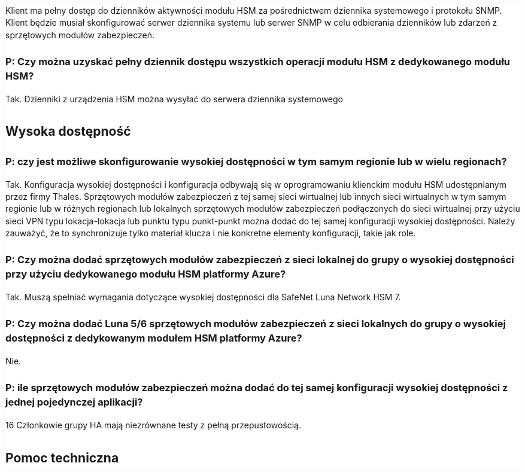Klient ma pełny dostęp do dzienników aktywności modułu HSM za pośrednictwem dziennika systemowego i protokołu SNMP. Klient będzie musiał skonfigurować serwer dziennika systemu lub serwer SNMP w celu odbierania dzienników lub zdarzeń z sprzętowych modułów zabezpieczeń.

### <a name="q-can-i-get-full-access-log-of-all-hsm-operations-from-dedicated-hsm"></a>P: Czy można uzyskać pełny dziennik dostępu wszystkich operacji modułu HSM z dedykowanego modułu HSM?

Tak. Dzienniki z urządzenia HSM można wysyłać do serwera dziennika systemowego

## <a name="high-availability"></a>Wysoka dostępność

### <a name="q-is-it-possible-to-configure-high-availability-in-the-same-region-or-across-multiple-regions"></a>P: czy jest możliwe skonfigurowanie wysokiej dostępności w tym samym regionie lub w wielu regionach?

Tak. Konfiguracja wysokiej dostępności i konfiguracja odbywają się w oprogramowaniu klienckim modułu HSM udostępnianym przez firmy Thales. Sprzętowych modułów zabezpieczeń z tej samej sieci wirtualnej lub innych sieci wirtualnych w tym samym regionie lub w różnych regionach lub lokalnych sprzętowych modułów zabezpieczeń podłączonych do sieci wirtualnej przy użyciu sieci VPN typu lokacja-lokacja lub punktu typu punkt-punkt można dodać do tej samej konfiguracji wysokiej dostępności. Należy zauważyć, że to synchronizuje tylko materiał klucza i nie konkretne elementy konfiguracji, takie jak role.

### <a name="q-can-i-add-hsms-from-my-on-premises-network-to-a-high-availability-group-with-azure-dedicated-hsm"></a>P: Czy można dodać sprzętowych modułów zabezpieczeń z sieci lokalnej do grupy o wysokiej dostępności przy użyciu dedykowanego modułu HSM platformy Azure?

Tak. Muszą spełniać wymagania dotyczące wysokiej dostępności dla SafeNet Luna Network HSM 7.

### <a name="q-can-i-add-luna-56-hsms-from-on-premises-networks-to-a-high-availability-group-with-azure-dedicated-hsm"></a>P: Czy można dodać Luna 5/6 sprzętowych modułów zabezpieczeń z sieci lokalnych do grupy o wysokiej dostępności z dedykowanym modułem HSM platformy Azure?

Nie.

### <a name="q-how-many-hsms-can-i-add-to-the-same-high-availability-configuration-from-one-single-application"></a>P: ile sprzętowych modułów zabezpieczeń można dodać do tej samej konfiguracji wysokiej dostępności z jednej pojedynczej aplikacji?

16 Członkowie grupy HA mają niezrównane testy z pełną przepustowością.

## <a name="support"></a>Pomoc techniczna
